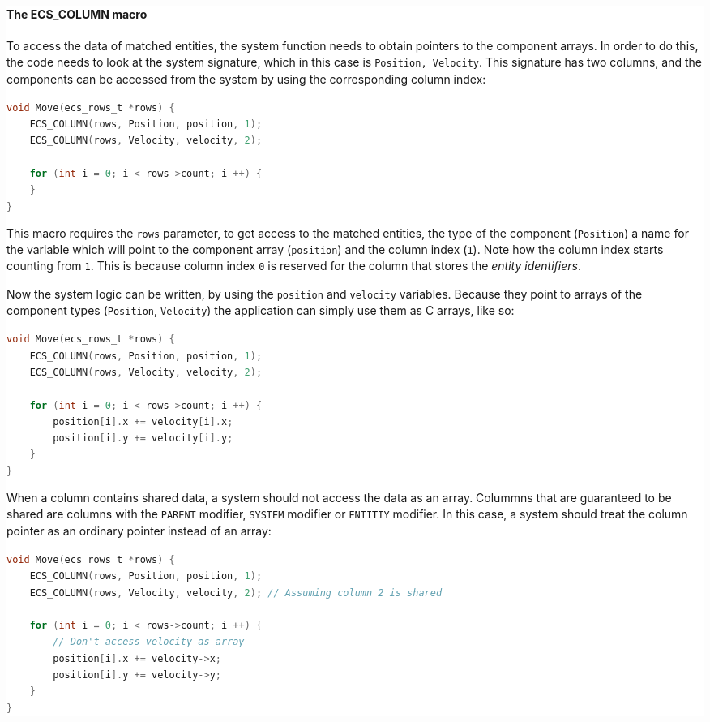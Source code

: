 #### The ECS_COLUMN macro
To access the data of matched entities, the system function needs to obtain pointers to the component arrays. In order to do this, the code needs to look at the system signature, which in this case is `Position, Velocity`. This signature has two columns, and the components can be accessed from the system by using the corresponding column index:

```c
void Move(ecs_rows_t *rows) {
    ECS_COLUMN(rows, Position, position, 1);
    ECS_COLUMN(rows, Velocity, velocity, 2);
    
    for (int i = 0; i < rows->count; i ++) {
    }
}
```

This macro requires the `rows` parameter, to get access to the matched entities, the type of the component (`Position`) a name for the variable which will point to the component array (`position`) and the column index (`1`). Note how the column index starts counting from `1`. This is because column index `0` is reserved for the column that stores the _entity identifiers_.

Now the system logic can be written, by using the `position` and `velocity` variables. Because they point to arrays of the component types (`Position`, `Velocity`) the application can simply use them as C arrays, like so:

```c
void Move(ecs_rows_t *rows) {
    ECS_COLUMN(rows, Position, position, 1);
    ECS_COLUMN(rows, Velocity, velocity, 2);
    
    for (int i = 0; i < rows->count; i ++) {
        position[i].x += velocity[i].x;
        position[i].y += velocity[i].y;
    }
}
```

When a column contains shared data, a system should not access the data as an array. Colummns that are guaranteed to be shared are columns with the `PARENT` modifier, `SYSTEM` modifier or `ENTITIY` modifier. In this case, a system should treat the column pointer as an ordinary pointer instead of an array:

```c
void Move(ecs_rows_t *rows) {
    ECS_COLUMN(rows, Position, position, 1);
    ECS_COLUMN(rows, Velocity, velocity, 2); // Assuming column 2 is shared
    
    for (int i = 0; i < rows->count; i ++) {
        // Don't access velocity as array
        position[i].x += velocity->x;
        position[i].y += velocity->y;
    }
}
```
